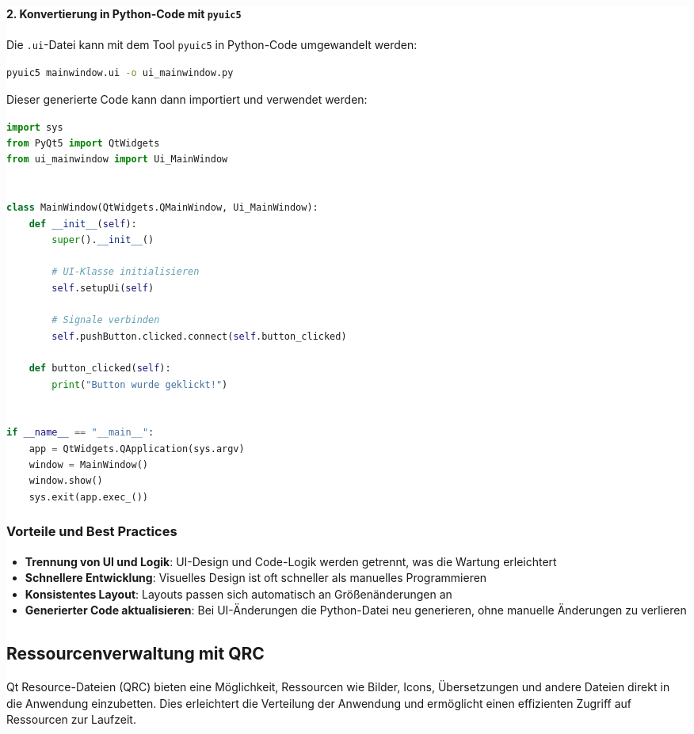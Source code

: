 #### 2. Konvertierung in Python-Code mit `pyuic5`

Die `.ui`-Datei kann mit dem Tool `pyuic5` in Python-Code umgewandelt werden:

```bash
pyuic5 mainwindow.ui -o ui_mainwindow.py
```

Dieser generierte Code kann dann importiert und verwendet werden:

```python
import sys
from PyQt5 import QtWidgets
from ui_mainwindow import Ui_MainWindow


class MainWindow(QtWidgets.QMainWindow, Ui_MainWindow):
    def __init__(self):
        super().__init__()

        # UI-Klasse initialisieren
        self.setupUi(self)

        # Signale verbinden
        self.pushButton.clicked.connect(self.button_clicked)

    def button_clicked(self):
        print("Button wurde geklickt!")


if __name__ == "__main__":
    app = QtWidgets.QApplication(sys.argv)
    window = MainWindow()
    window.show()
    sys.exit(app.exec_())
```

### Vorteile und Best Practices

- **Trennung von UI und Logik**: UI-Design und Code-Logik werden getrennt, was die Wartung erleichtert
- **Schnellere Entwicklung**: Visuelles Design ist oft schneller als manuelles Programmieren
- **Konsistentes Layout**: Layouts passen sich automatisch an Größenänderungen an
- **Generierter Code aktualisieren**: Bei UI-Änderungen die Python-Datei neu generieren, ohne manuelle Änderungen zu
  verlieren

## Ressourcenverwaltung mit QRC

Qt Resource-Dateien (QRC) bieten eine Möglichkeit, Ressourcen wie Bilder, Icons, Übersetzungen und andere Dateien direkt
in die Anwendung einzubetten. Dies erleichtert die Verteilung der Anwendung und ermöglicht einen effizienten Zugriff auf
Ressourcen zur Laufzeit.
